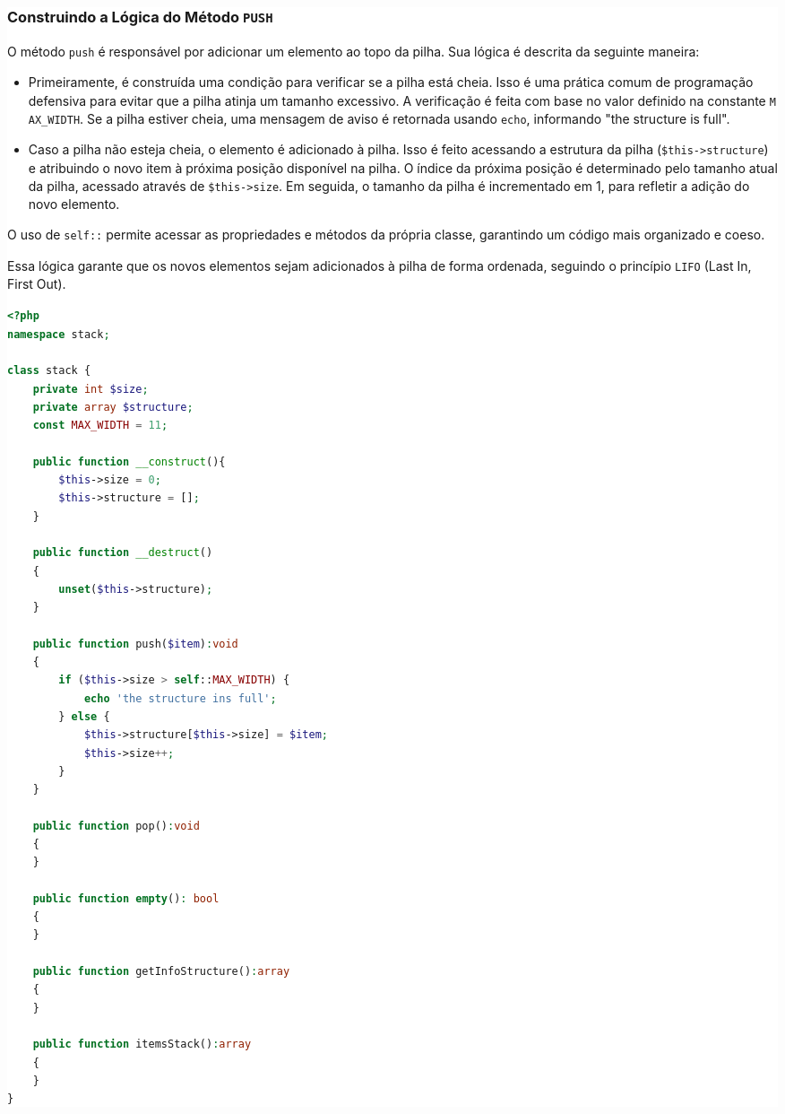 ### Construindo a Lógica do Método `PUSH`

O método `push` é responsável por adicionar um elemento ao topo da pilha. Sua lógica é descrita da seguinte maneira:

- Primeiramente, é construída uma condição para verificar se a pilha está cheia. Isso é uma prática comum de programação defensiva para evitar que a pilha atinja um tamanho excessivo. A verificação é feita com base no valor definido na constante `MAX_WIDTH`. Se a pilha estiver cheia, uma mensagem de aviso é retornada usando `echo`, informando "the structure is full".

- Caso a pilha não esteja cheia, o elemento é adicionado à pilha. Isso é feito acessando a estrutura da pilha (`$this->structure`) e atribuindo o novo item à próxima posição disponível na pilha. O índice da próxima posição é determinado pelo tamanho atual da pilha, acessado através de `$this->size`. Em seguida, o tamanho da pilha é incrementado em 1, para refletir a adição do novo elemento.

O uso de `self::` permite acessar as propriedades e métodos da própria classe, garantindo um código mais organizado e coeso.

Essa lógica garante que os novos elementos sejam adicionados à pilha de forma ordenada, seguindo o princípio `LIFO` (Last In, First Out).

```php
<?php
namespace stack;

class stack {
    private int $size;
    private array $structure;
    const MAX_WIDTH = 11;

    public function __construct(){
        $this->size = 0;
        $this->structure = [];
    }

    public function __destruct()
    {
        unset($this->structure);
    }

    public function push($item):void
    {
        if ($this->size > self::MAX_WIDTH) {
            echo 'the structure ins full';
        } else {
            $this->structure[$this->size] = $item;
            $this->size++;
        }
    }

    public function pop():void
    {
    }

    public function empty(): bool
    {
    }

    public function getInfoStructure():array
    {
    }

    public function itemsStack():array
    {
    }
}
```